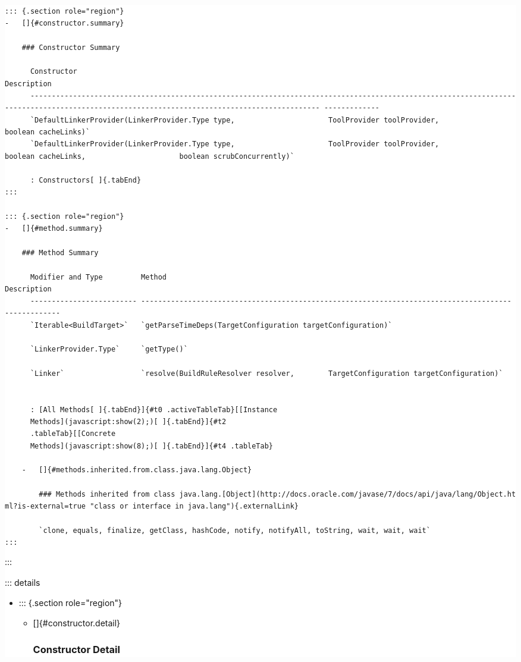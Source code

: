     ::: {.section role="region"}
    -   []{#constructor.summary}

        ### Constructor Summary

          Constructor                                                                                                                                                                                  Description
          -------------------------------------------------------------------------------------------------------------------------------------------------------------------------------------------- -------------
          `DefaultLinkerProvider​(LinkerProvider.Type type,                      ToolProvider toolProvider,                      boolean cacheLinks)`                                                    
          `DefaultLinkerProvider​(LinkerProvider.Type type,                      ToolProvider toolProvider,                      boolean cacheLinks,                      boolean scrubConcurrently)`    

          : Constructors[ ]{.tabEnd}
    :::

    ::: {.section role="region"}
    -   []{#method.summary}

        ### Method Summary

          Modifier and Type         Method                                                                                  Description
          ------------------------- --------------------------------------------------------------------------------------- -------------
          `Iterable<BuildTarget>`   `getParseTimeDeps​(TargetConfiguration targetConfiguration)`                              
          `LinkerProvider.Type`     `getType()`                                                                              
          `Linker`                  `resolve​(BuildRuleResolver resolver,        TargetConfiguration targetConfiguration)`    

          : [All Methods[ ]{.tabEnd}]{#t0 .activeTableTab}[[Instance
          Methods](javascript:show(2);)[ ]{.tabEnd}]{#t2
          .tableTab}[[Concrete
          Methods](javascript:show(8);)[ ]{.tabEnd}]{#t4 .tableTab}

        -   []{#methods.inherited.from.class.java.lang.Object}

            ### Methods inherited from class java.lang.[Object](http://docs.oracle.com/javase/7/docs/api/java/lang/Object.html?is-external=true "class or interface in java.lang"){.externalLink}

            `clone, equals, finalize, getClass, hashCode, notify, notifyAll, toString, wait, wait, wait`
    :::
:::

::: details
-   ::: {.section role="region"}
    -   []{#constructor.detail}

        ### Constructor Detail
